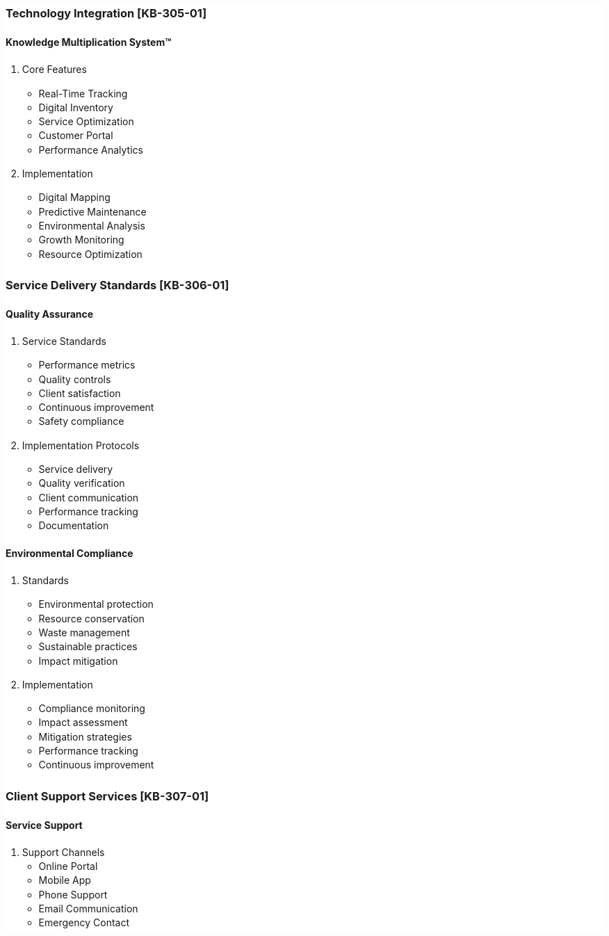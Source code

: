 ### Technology Integration [KB-305-01]

#### Knowledge Multiplication System™
1. Core Features
   - Real-Time Tracking
   - Digital Inventory
   - Service Optimization
   - Customer Portal
   - Performance Analytics

2. Implementation
   - Digital Mapping
   - Predictive Maintenance
   - Environmental Analysis
   - Growth Monitoring
   - Resource Optimization

### Service Delivery Standards [KB-306-01]

#### Quality Assurance
1. Service Standards
   - Performance metrics
   - Quality controls
   - Client satisfaction
   - Continuous improvement
   - Safety compliance

2. Implementation Protocols
   - Service delivery
   - Quality verification
   - Client communication
   - Performance tracking
   - Documentation

#### Environmental Compliance
1. Standards
   - Environmental protection
   - Resource conservation
   - Waste management
   - Sustainable practices
   - Impact mitigation

2. Implementation
   - Compliance monitoring
   - Impact assessment
   - Mitigation strategies
   - Performance tracking
   - Continuous improvement

### Client Support Services [KB-307-01]

#### Service Support
1. Support Channels
   - Online Portal
   - Mobile App
   - Phone Support
   - Email Communication
   - Emergency Contact
